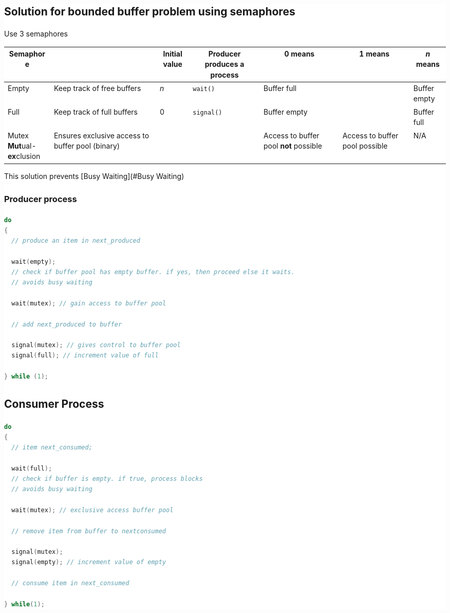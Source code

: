 ## Solution for bounded buffer problem using semaphores

Use 3 semaphores

| Semaphore                           |                                                  | Initial value | Producer produces a process | 0 means                                | 1 means                        | $n$ means    |
| ----------------------------------- | ------------------------------------------------ | ------------- | --------------------------- | -------------------------------------- | ------------------------------ | ------------ |
| Empty                               | Keep track of free buffers                       | $n$           | `wait()`                    | Buffer full                            |                                | Buffer empty |
| Full                                | Keep track of full buffers                       | 0             | `signal()`                  | Buffer empty                           |                                | Buffer full  |
| Mutex<br />**Mut**ual-**ex**clusion | Ensures exclusive access to buffer pool (binary) |               |                             | Access to buffer pool **not** possible | Access to buffer pool possible | N/A          |

This solution prevents [Busy Waiting](#Busy Waiting)

### Producer process

```c
do
{
  // produce an item in next_produced
  
  wait(empty);
  // check if buffer pool has empty buffer. if yes, then proceed else it waits.
  // avoids busy waiting
  
  wait(mutex); // gain access to buffer pool
  
  // add next_produced to buffer
    
  signal(mutex); // gives control to buffer pool
  signal(full); // increment value of full
  
} while (1);
```

## Consumer Process

```c
do
{
  // item next_consumed;
  
  wait(full);
  // check if buffer is empty. if true, process blocks
  // avoids busy waiting
  
  wait(mutex); // exclusive access buffer pool
  
  // remove item from buffer to nextconsumed
  
  signal(mutex);
  signal(empty); // increment value of empty
  
  // consume item in next_consumed
  
} while(1);
```
